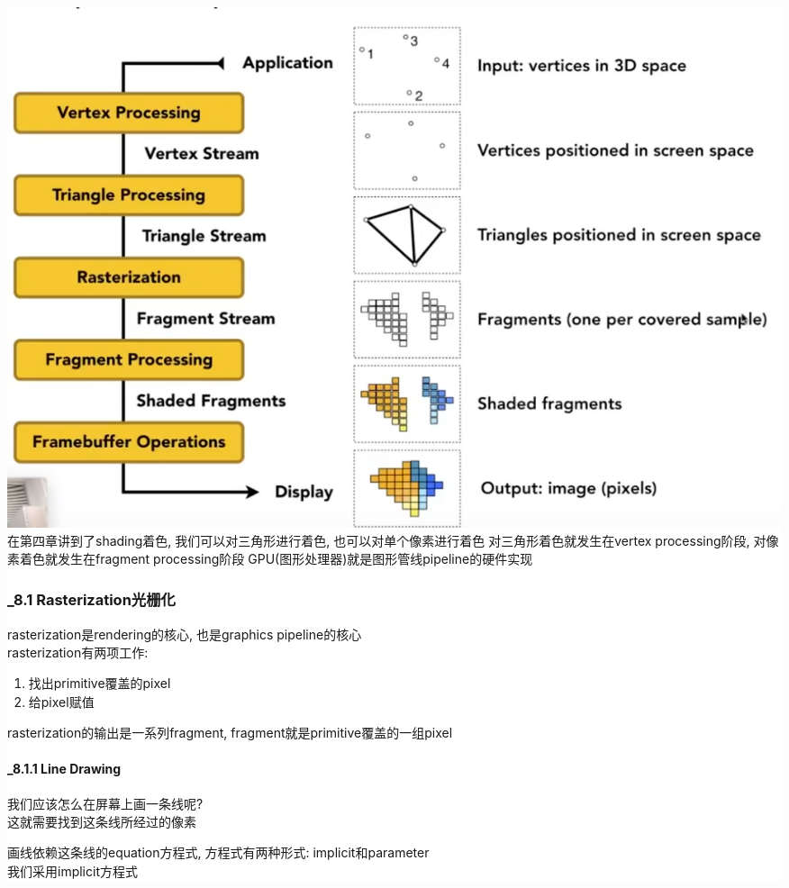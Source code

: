 <img src="./_images/fundamentals_of_computer_graphics/pipeline.png">  
在第四章讲到了shading着色, 我们可以对三角形进行着色, 也可以对单个像素进行着色  
对三角形着色就发生在vertex processing阶段, 对像素着色就发生在fragment processing阶段  
GPU(图形处理器)就是图形管线pipeline的硬件实现  

<a id="markdown-_81-rasterization光栅化" name="_81-rasterization光栅化"></a>
### _8.1 Rasterization光栅化

rasterization是rendering的核心, 也是graphics pipeline的核心  
rasterization有两项工作:  
1. 找出primitive覆盖的pixel
2. 给pixel赋值  

rasterization的输出是一系列fragment, fragment就是primitive覆盖的一组pixel

<a id="markdown-_811-line-drawing" name="_811-line-drawing"></a>
#### _8.1.1 Line Drawing

我们应该怎么在屏幕上画一条线呢?  
这就需要找到这条线所经过的像素

画线依赖这条线的equation方程式, 方程式有两种形式: implicit和parameter  
我们采用implicit方程式
